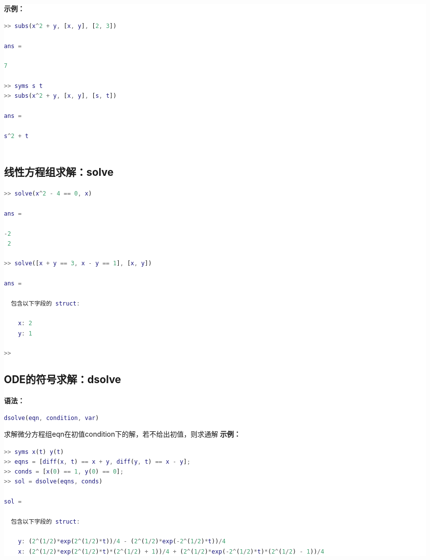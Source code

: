 **示例：**
```matlab
>> subs(x^2 + y, [x, y], [2, 3])
 
ans =
 
7

>> syms s t
>> subs(x^2 + y, [x, y], [s, t])
 
ans =
 
s^2 + t
 
```
## 线性方程组求解：solve
```matlab
>> solve(x^2 - 4 == 0, x)
 
ans =
 
-2
 2
 
>> solve([x + y == 3, x - y == 1], [x, y])

ans = 

  包含以下字段的 struct:

    x: 2
    y: 1

>> 
```

## ODE的符号求解：dsolve
**语法：**
```matlab
dsolve(eqn, condition, var)
```
求解微分方程组eqn在初值condition下的解，若不给出初值，则求通解
**示例：**
```matlab
>> syms x(t) y(t)
>> eqns = [diff(x, t) == x + y, diff(y, t) == x - y];
>> conds = [x(0) == 1, y(0) == 0];
>> sol = dsolve(eqns, conds)

sol = 

  包含以下字段的 struct:

    y: (2^(1/2)*exp(2^(1/2)*t))/4 - (2^(1/2)*exp(-2^(1/2)*t))/4
    x: (2^(1/2)*exp(2^(1/2)*t)*(2^(1/2) + 1))/4 + (2^(1/2)*exp(-2^(1/2)*t)*(2^(1/2) - 1))/4
```
